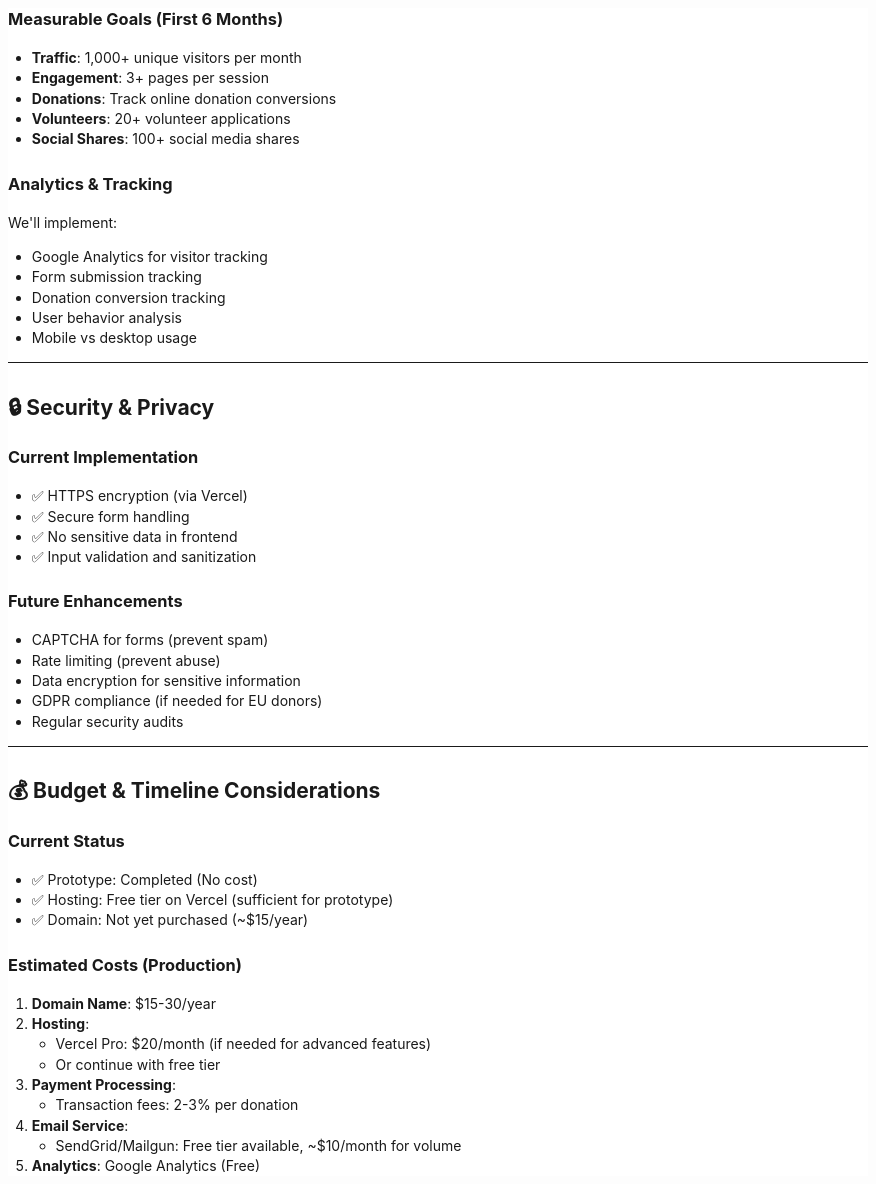 ### **Measurable Goals (First 6 Months)**
- **Traffic**: 1,000+ unique visitors per month
- **Engagement**: 3+ pages per session
- **Donations**: Track online donation conversions
- **Volunteers**: 20+ volunteer applications
- **Social Shares**: 100+ social media shares

### **Analytics & Tracking**
We'll implement:
- Google Analytics for visitor tracking
- Form submission tracking
- Donation conversion tracking
- User behavior analysis
- Mobile vs desktop usage

---

## 🔒 Security & Privacy

### **Current Implementation**
- ✅ HTTPS encryption (via Vercel)
- ✅ Secure form handling
- ✅ No sensitive data in frontend
- ✅ Input validation and sanitization

### **Future Enhancements**
- CAPTCHA for forms (prevent spam)
- Rate limiting (prevent abuse)
- Data encryption for sensitive information
- GDPR compliance (if needed for EU donors)
- Regular security audits

---

## 💰 Budget & Timeline Considerations

### **Current Status**
- ✅ Prototype: Completed (No cost)
- ✅ Hosting: Free tier on Vercel (sufficient for prototype)
- ✅ Domain: Not yet purchased (~$15/year)

### **Estimated Costs (Production)**
1. **Domain Name**: $15-30/year
2. **Hosting**: 
   - Vercel Pro: $20/month (if needed for advanced features)
   - Or continue with free tier
3. **Payment Processing**: 
   - Transaction fees: 2-3% per donation
4. **Email Service**: 
   - SendGrid/Mailgun: Free tier available, ~$10/month for volume
5. **Analytics**: Google Analytics (Free)
